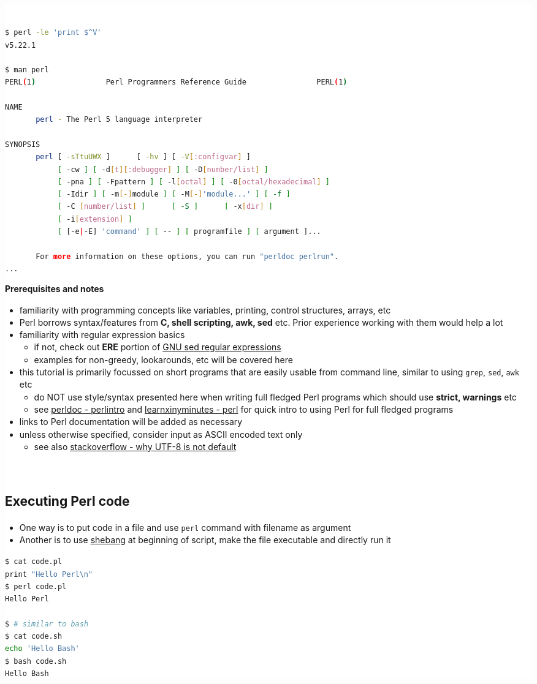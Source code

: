 <br>

```bash
$ perl -le 'print $^V'
v5.22.1

$ man perl
PERL(1)                Perl Programmers Reference Guide                PERL(1)

NAME
       perl - The Perl 5 language interpreter

SYNOPSIS
       perl [ -sTtuUWX ]      [ -hv ] [ -V[:configvar] ]
            [ -cw ] [ -d[t][:debugger] ] [ -D[number/list] ]
            [ -pna ] [ -Fpattern ] [ -l[octal] ] [ -0[octal/hexadecimal] ]
            [ -Idir ] [ -m[-]module ] [ -M[-]'module...' ] [ -f ]
            [ -C [number/list] ]      [ -S ]      [ -x[dir] ]
            [ -i[extension] ]
            [ [-e|-E] 'command' ] [ -- ] [ programfile ] [ argument ]...

       For more information on these options, you can run "perldoc perlrun".
...
```

**Prerequisites and notes**

* familiarity with programming concepts like variables, printing, control structures, arrays, etc
* Perl borrows syntax/features from **C, shell scripting, awk, sed** etc. Prior experience working with them would help a lot
* familiarity with regular expression basics
    * if not, check out **ERE** portion of [GNU sed regular expressions](./gnu_sed.md#regular-expressions)
    * examples for non-greedy, lookarounds, etc will be covered here
* this tutorial is primarily focussed on short programs that are easily usable from command line, similar to using `grep`, `sed`, `awk` etc
    * do NOT use style/syntax presented here when writing full fledged Perl programs which should use **strict, warnings** etc
    * see [perldoc - perlintro](https://perldoc.perl.org/perlintro.html) and [learnxinyminutes - perl](https://learnxinyminutes.com/docs/perl/) for quick intro to using Perl for full fledged programs
* links to Perl documentation will be added as necessary
* unless otherwise specified, consider input as ASCII encoded text only
    * see also [stackoverflow - why UTF-8 is not default](https://stackoverflow.com/questions/6162484/why-does-modern-perl-avoid-utf-8-by-default)

<br>

## <a name="executing-perl-code"></a>Executing Perl code

* One way is to put code in a file and use `perl` command with filename as argument
* Another is to use [shebang](https://en.wikipedia.org/wiki/Shebang_(Unix)) at beginning of script, make the file executable and directly run it

```bash
$ cat code.pl
print "Hello Perl\n"
$ perl code.pl
Hello Perl

$ # similar to bash
$ cat code.sh
echo 'Hello Bash'
$ bash code.sh
Hello Bash
```
